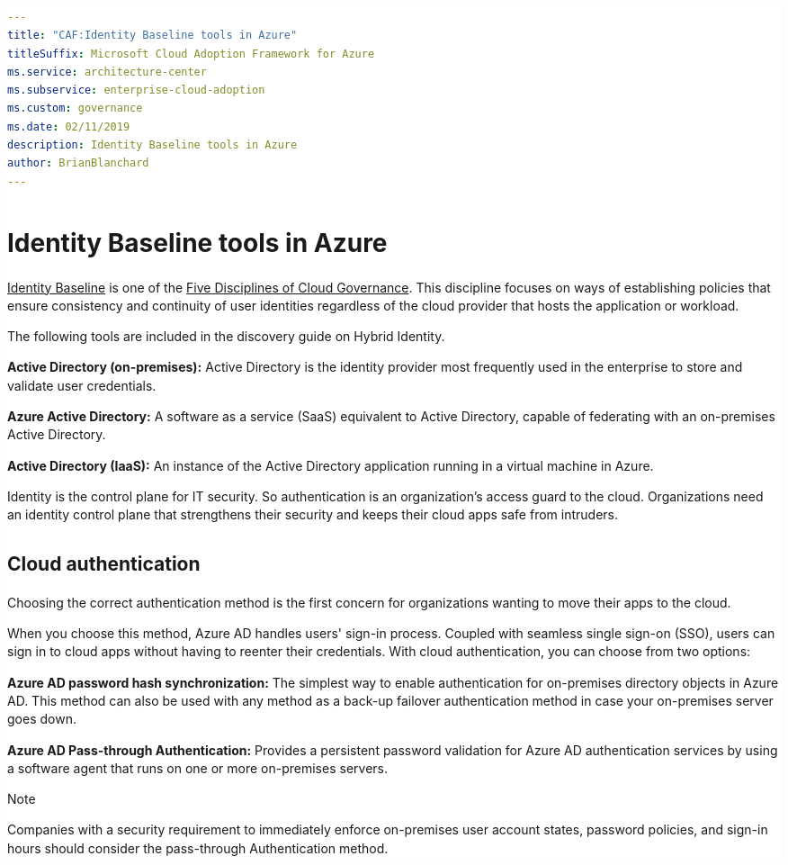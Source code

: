 ```yaml
---
title: "CAF:Identity Baseline tools in Azure"
titleSuffix: Microsoft Cloud Adoption Framework for Azure
ms.service: architecture-center
ms.subservice: enterprise-cloud-adoption
ms.custom: governance
ms.date: 02/11/2019
description: Identity Baseline tools in Azure
author: BrianBlanchard
---
```


# Identity Baseline tools in Azure

[Identity Baseline](index.md) is one of the [Five Disciplines of Cloud Governance](../governance-disciplines.md). This discipline focuses on ways of establishing policies that ensure consistency and continuity of user identities regardless of the cloud provider that hosts the application or workload.

The following tools are included in the discovery guide on Hybrid Identity.

**Active Directory (on-premises):** Active Directory is the identity provider most frequently used in the enterprise to store and validate user credentials.

**Azure Active Directory:** A software as a service (SaaS) equivalent to Active Directory, capable of federating with an on-premises Active Directory.

**Active Directory (IaaS):** An instance of the Active Directory application running in a virtual machine in Azure.

Identity is the control plane for IT security. So authentication is an organization’s access guard to the cloud. Organizations need an identity control plane that strengthens their security and keeps their cloud apps safe from intruders.

## Cloud authentication

Choosing the correct authentication method is the first concern for organizations wanting to move their apps to the cloud.

When you choose this method, Azure AD handles users' sign-in process. Coupled with seamless single sign-on (SSO), users can sign in to cloud apps without having to reenter their credentials. With cloud authentication, you can choose from two options:

**Azure AD password hash synchronization:** The simplest way to enable authentication for on-premises directory objects in Azure AD. This method can also be used with any method as a back-up failover authentication method in case your on-premises server goes down.

**Azure AD Pass-through Authentication:** Provides a persistent password validation for Azure AD authentication services by using a software agent that runs on one or more on-premises servers.

> [!NOTE]
> Companies with a security requirement to immediately enforce on-premises user account states, password policies, and sign-in hours should consider the pass-through Authentication method.
